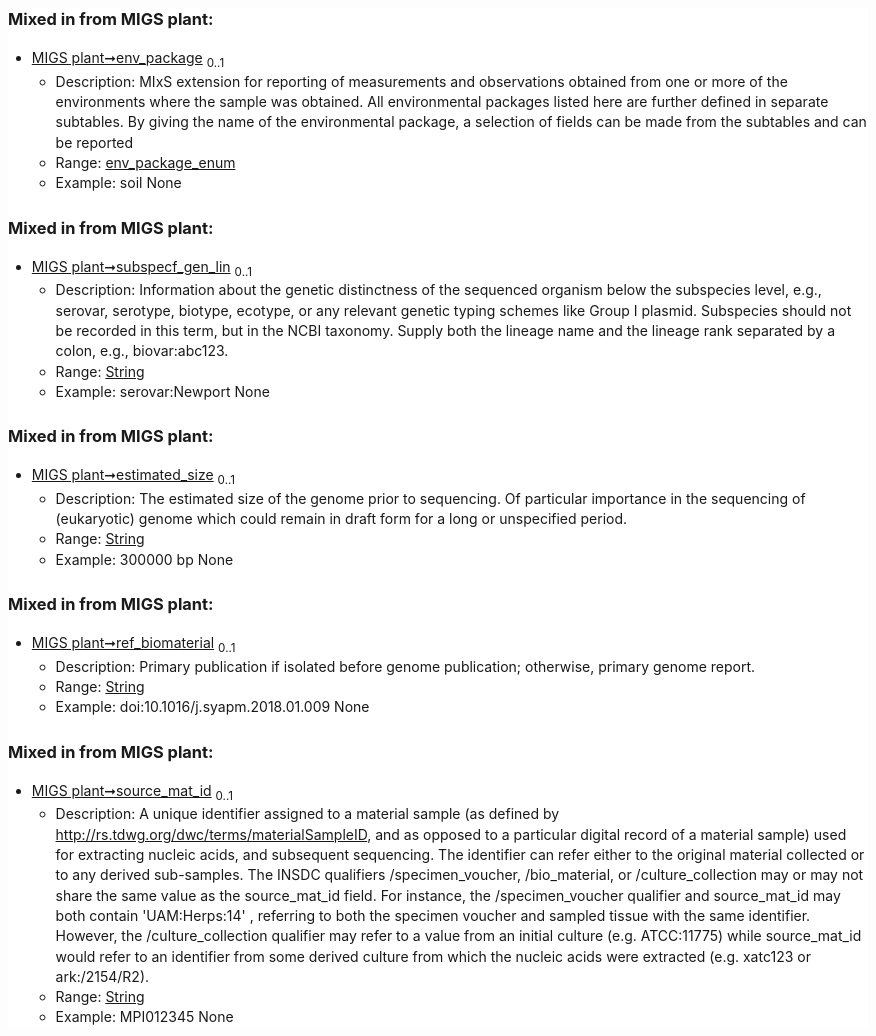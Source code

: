 ### Mixed in from MIGS plant:

 * [MIGS plant➞env_package](MIGS_plant_env_package.md)  <sub>0..1</sub>
     * Description: MIxS extension for reporting of measurements and observations obtained from one or more of the environments where the sample was obtained. All environmental packages listed here are further defined in separate subtables. By giving the name of the environmental package, a selection of fields can be made from the subtables and can be reported
     * Range: [env_package_enum](env_package_enum.md)
     * Example: soil None

### Mixed in from MIGS plant:

 * [MIGS plant➞subspecf_gen_lin](MIGS_plant_subspecf_gen_lin.md)  <sub>0..1</sub>
     * Description: Information about the genetic distinctness of the sequenced organism below the subspecies level, e.g., serovar, serotype, biotype, ecotype, or any relevant genetic typing schemes like Group I plasmid. Subspecies should not be recorded in this term, but in the NCBI taxonomy. Supply both the lineage name and the lineage rank separated by a colon, e.g., biovar:abc123.
     * Range: [String](types/String.md)
     * Example: serovar:Newport None

### Mixed in from MIGS plant:

 * [MIGS plant➞estimated_size](MIGS_plant_estimated_size.md)  <sub>0..1</sub>
     * Description: The estimated size of the genome prior to sequencing. Of particular importance in the sequencing of (eukaryotic) genome which could remain in draft form for a long or unspecified period.
     * Range: [String](types/String.md)
     * Example: 300000 bp None

### Mixed in from MIGS plant:

 * [MIGS plant➞ref_biomaterial](MIGS_plant_ref_biomaterial.md)  <sub>0..1</sub>
     * Description: Primary publication if isolated before genome publication; otherwise, primary genome report.
     * Range: [String](types/String.md)
     * Example: doi:10.1016/j.syapm.2018.01.009 None

### Mixed in from MIGS plant:

 * [MIGS plant➞source_mat_id](MIGS_plant_source_mat_id.md)  <sub>0..1</sub>
     * Description: A unique identifier assigned to a material sample (as defined by http://rs.tdwg.org/dwc/terms/materialSampleID, and as opposed to a particular digital record of a material sample) used for extracting nucleic acids, and subsequent sequencing. The identifier can refer either to the original material collected or to any derived sub-samples. The INSDC qualifiers /specimen_voucher, /bio_material, or /culture_collection may or may not share the same value as the source_mat_id field. For instance, the /specimen_voucher qualifier and source_mat_id may both contain 'UAM:Herps:14' , referring to both the specimen voucher and sampled tissue with the same identifier. However, the /culture_collection qualifier may refer to a value from an initial culture (e.g. ATCC:11775) while source_mat_id would refer to an identifier from some derived culture from which the nucleic acids were extracted (e.g. xatc123 or ark:/2154/R2).
     * Range: [String](types/String.md)
     * Example: MPI012345 None
